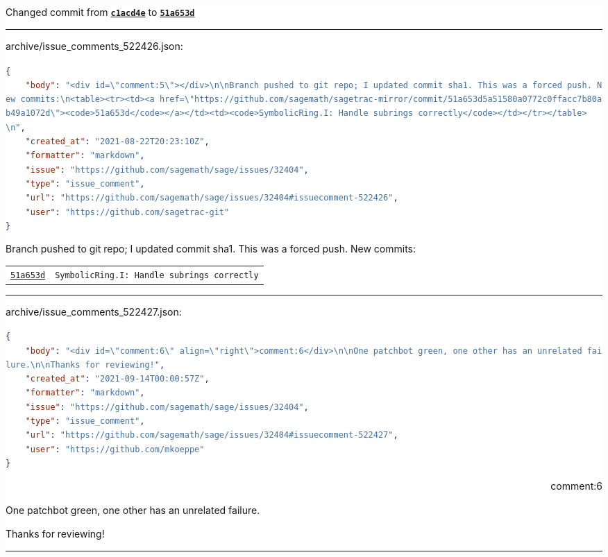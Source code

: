 Changed commit from **[`c1acd4e`](https://github.com/sagemath/sagetrac-mirror/commit/c1acd4ef3e03fa0ea0f866d05bc118323da2d94b)** to **[`51a653d`](https://github.com/sagemath/sagetrac-mirror/commit/51a653d5a51580a0772c0ffacc7b80ab49a1072d)**



---

archive/issue_comments_522426.json:
```json
{
    "body": "<div id=\"comment:5\"></div>\n\nBranch pushed to git repo; I updated commit sha1. This was a forced push. New commits:\n<table><tr><td><a href=\"https://github.com/sagemath/sagetrac-mirror/commit/51a653d5a51580a0772c0ffacc7b80ab49a1072d\"><code>51a653d</code></a></td><td><code>SymbolicRing.I: Handle subrings correctly</code></td></tr></table>\n",
    "created_at": "2021-08-22T20:23:10Z",
    "formatter": "markdown",
    "issue": "https://github.com/sagemath/sage/issues/32404",
    "type": "issue_comment",
    "url": "https://github.com/sagemath/sage/issues/32404#issuecomment-522426",
    "user": "https://github.com/sagetrac-git"
}
```

<div id="comment:5"></div>

Branch pushed to git repo; I updated commit sha1. This was a forced push. New commits:
<table><tr><td><a href="https://github.com/sagemath/sagetrac-mirror/commit/51a653d5a51580a0772c0ffacc7b80ab49a1072d"><code>51a653d</code></a></td><td><code>SymbolicRing.I: Handle subrings correctly</code></td></tr></table>




---

archive/issue_comments_522427.json:
```json
{
    "body": "<div id=\"comment:6\" align=\"right\">comment:6</div>\n\nOne patchbot green, one other has an unrelated failure.\n\nThanks for reviewing!",
    "created_at": "2021-09-14T00:00:57Z",
    "formatter": "markdown",
    "issue": "https://github.com/sagemath/sage/issues/32404",
    "type": "issue_comment",
    "url": "https://github.com/sagemath/sage/issues/32404#issuecomment-522427",
    "user": "https://github.com/mkoeppe"
}
```

<div id="comment:6" align="right">comment:6</div>

One patchbot green, one other has an unrelated failure.

Thanks for reviewing!



---
